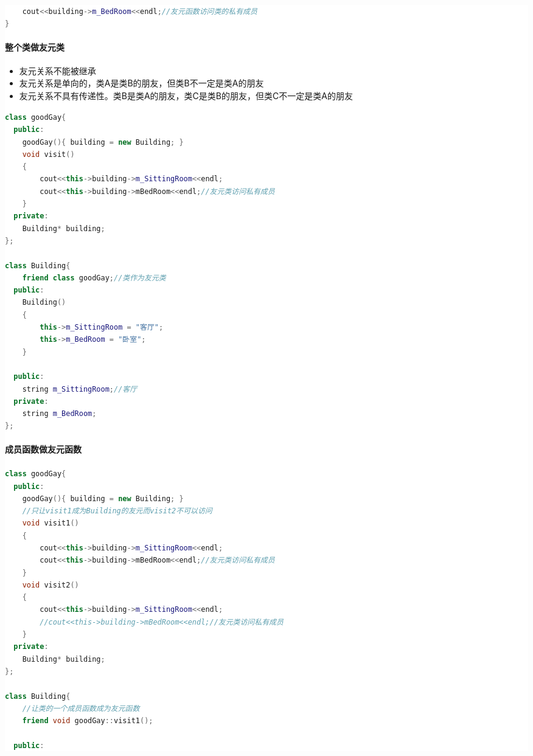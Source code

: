 ```c++
    cout<<building->m_BedRoom<<endl;//友元函数访问类的私有成员
}
```

#### 整个类做友元类

- 友元关系不能被继承
- 友元关系是单向的，类A是类B的朋友，但类B不一定是类A的朋友
- 友元关系不具有传递性。类B是类A的朋友，类C是类B的朋友，但类C不一定是类A的朋友

```c++
class goodGay{
  public:
    goodGay(){ building = new Building; }
    void visit()
    {
        cout<<this->building->m_SittingRoom<<endl;
        cout<<this->building->mBedRoom<<endl;//友元类访问私有成员
    }
  private:
    Building* building;
};

class Building{
    friend class goodGay;//类作为友元类
  public:
    Building()
    {
        this->m_SittingRoom = "客厅";
        this->m_BedRoom = "卧室";
    }
  
  public:
    string m_SittingRoom;//客厅
  private:
    string m_BedRoom;
};
```

#### 成员函数做友元函数

```c++
class goodGay{
  public:
    goodGay(){ building = new Building; }
    //只让visit1成为Building的友元而visit2不可以访问
    void visit1()
    {
        cout<<this->building->m_SittingRoom<<endl;
        cout<<this->building->mBedRoom<<endl;//友元类访问私有成员
    }
    void visit2()
    {
        cout<<this->building->m_SittingRoom<<endl;
        //cout<<this->building->mBedRoom<<endl;//友元类访问私有成员
    }
  private:
    Building* building;
};

class Building{
    //让类的一个成员函数成为友元函数
    friend void goodGay::visit1();
    
  public:
```